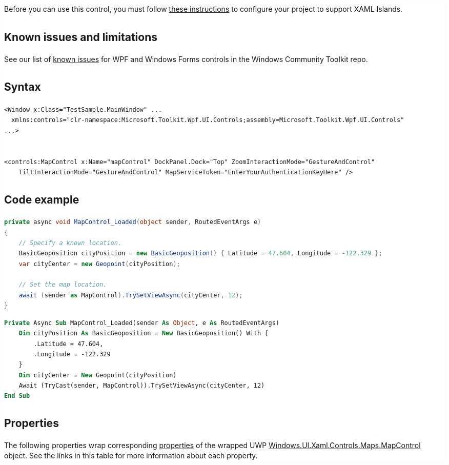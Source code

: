Before you can use this control, you must follow [these instructions](https://docs.microsoft.com/windows/uwp/xaml-platform/xaml-host-controls#requirements) to configure your project to support XAML Islands.

## Known issues and limitations

See our list of [known issues](https://github.com/windows-toolkit/Microsoft.Toolkit.Win32/issues) for WPF and Windows Forms controls in the Windows Community Toolkit repo.

## Syntax

```xaml
<Window x:Class="TestSample.MainWindow" ...
  xmlns:controls="clr-namespace:Microsoft.Toolkit.Wpf.UI.Controls;assembly=Microsoft.Toolkit.Wpf.UI.Controls"
...>


<controls:MapControl x:Name="mapControl" DockPanel.Dock="Top" ZoomInteractionMode="GestureAndControl"
    TiltInteractionMode="GestureAndControl" MapServiceToken="EnterYourAuthenticationKeyHere" />
```

## Code example

```csharp
private async void MapControl_Loaded(object sender, RoutedEventArgs e)
{
    // Specify a known location.
    BasicGeoposition cityPosition = new BasicGeoposition() { Latitude = 47.604, Longitude = -122.329 };
    var cityCenter = new Geopoint(cityPosition);

    // Set the map location.
    await (sender as MapControl).TrySetViewAsync(cityCenter, 12);
}
```

```vb
Private Async Sub MapControl_Loaded(sender As Object, e As RoutedEventArgs)
    Dim cityPosition As BasicGeoposition = New BasicGeoposition() With {
        .Latitude = 47.604,
        .Longitude = -122.329
    }
    Dim cityCenter = New Geopoint(cityPosition)
    Await (TryCast(sender, MapControl)).TrySetViewAsync(cityCenter, 12)
End Sub
```

## Properties

The following properties wrap corresponding [properties](https://docs.microsoft.com/uwp/api/windows.ui.xaml.controls.maps.mapcontrol#properties) of the wrapped UWP [Windows.UI.Xaml.Controls.Maps.MapControl](https://docs.microsoft.com/uwp/api/windows.ui.xaml.controls.maps.mapcontrol) object. See the links in this table for more information about each property.
